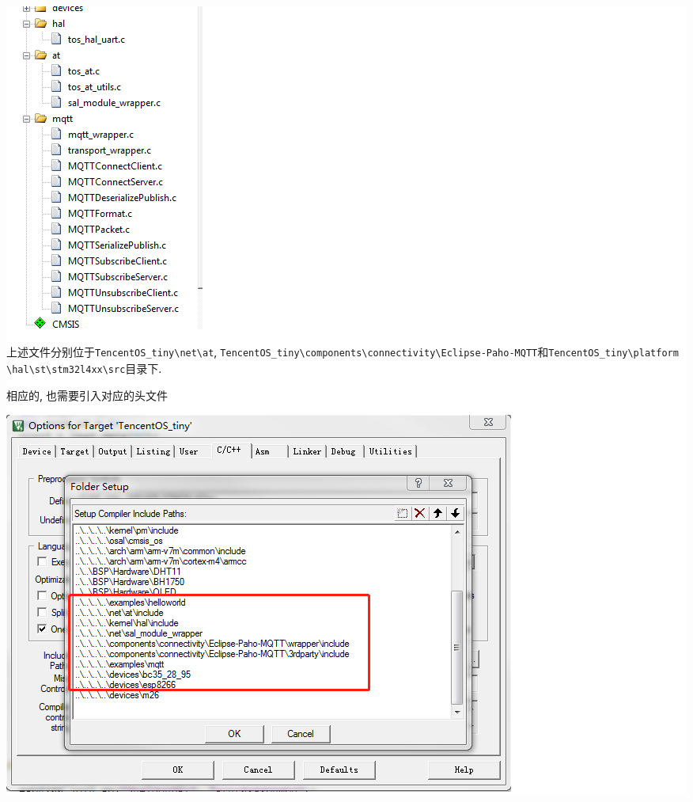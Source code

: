 ![](image/iothub_guide/mqtt_file.png)

上述文件分别位于`TencentOS_tiny\net\at`, `TencentOS_tiny\components\connectivity\Eclipse-Paho-MQTT`和`TencentOS_tiny\platform\hal\st\stm32l4xx\src`目录下.

相应的, 也需要引入对应的头文件

![](image/iothub_guide/mqtt_header.png)
